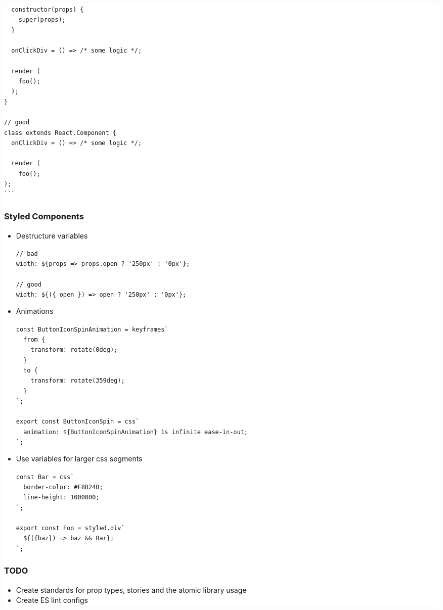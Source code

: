       constructor(props) {
        super(props);
      }
      
      onClickDiv = () => /* some logic */;
      
      render (
        foo();
      );
    }
    
    // good
    class extends React.Component {
      onClickDiv = () => /* some logic */;
      
      render (
        foo();
    );
    ```
### Styled Components
- Destructure variables
    ```
    // bad 
    width: ${props => props.open ? '250px' : '0px'};
    
    // good
    width: ${({ open }) => open ? '250px' : '0px'};
    ```
- Animations
    ```
    const ButtonIconSpinAnimation = keyframes`
      from {
        transform: rotate(0deg);
      }
      to {
        transform: rotate(359deg);
      }
    `;
    
    export const ButtonIconSpin = css`
      animation: ${ButtonIconSpinAnimation} 1s infinite ease-in-out;
    `;
    ```
- Use variables for larger css segments
    ```
    const Bar = css`
      border-color: #F8B24B;
      line-height: 1000000;
    `;

    export const Foo = styled.div`
      ${({baz}) => baz && Bar};
    `;
    ```
### TODO
 - Create standards for prop types, stories and the atomic library usage
 - Create ES lint configs 
